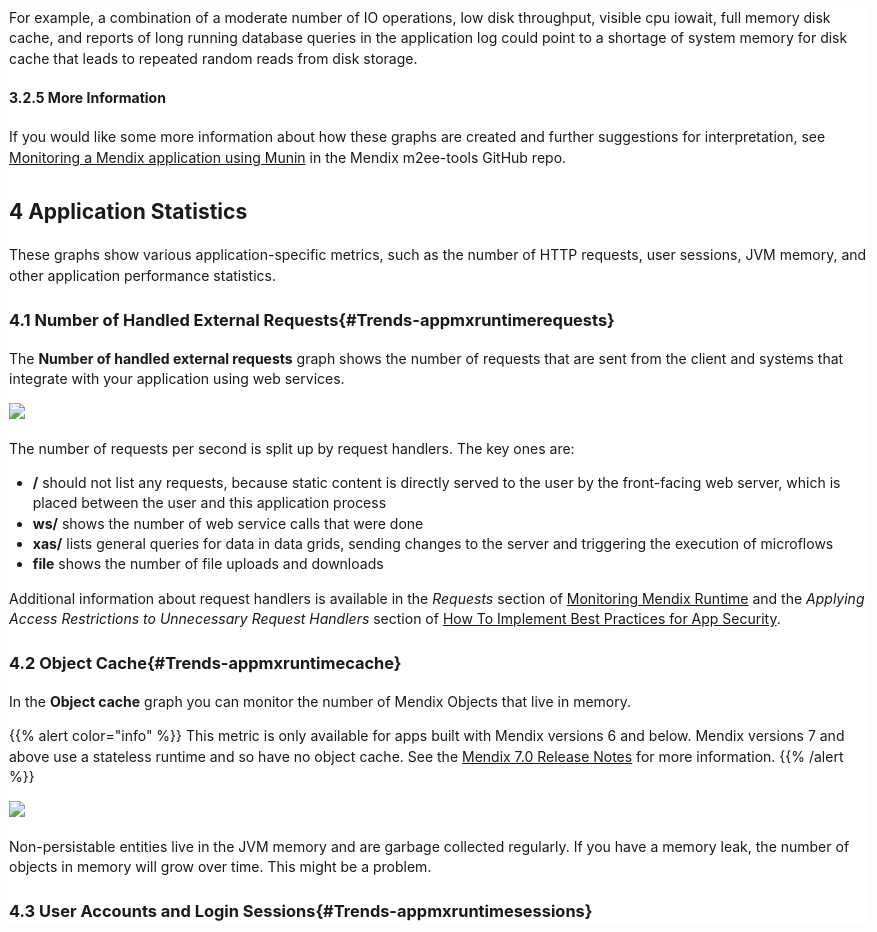 For example, a combination of a moderate number of IO operations, low disk throughput, visible cpu iowait, full memory disk cache, and reports of long running database queries in the application log could point to a shortage of system memory for disk cache that leads to repeated random reads from disk storage.

#### 3.2.5 More Information

If you would like some more information about how these graphs are created and further suggestions for interpretation, see [Monitoring a Mendix application using Munin](https://github.com/mendix/m2ee-tools/blob/master/doc/munin.md) in the Mendix m2ee-tools GitHub repo.

## 4 Application Statistics

These graphs show various application-specific metrics, such as the number of HTTP requests, user sessions,  JVM memory, and other application performance statistics.

### 4.1 Number of Handled External Requests{#Trends-appmxruntimerequests}

The **Number of handled external requests** graph shows the number of requests that are sent from the client and systems that integrate with your application using web services.

![](/attachments/developerportal/operate/metrics/trends/no-ext-reqs.png)

The number of requests per second is split up by request handlers. The key ones are:

* **/** should not list any requests, because static content is directly served to the user by the front-facing web server, which is placed between the user and this application process
* **ws/** shows the number of web service calls that were done
* **xas/** lists general queries for data in data grids, sending changes to the server and triggering the execution of microflows
* **file** shows the number of file uploads and downloads

Additional information about request handlers is available in the *Requests* section of [Monitoring Mendix Runtime](/refguide/monitoring-mendix-runtime/#request-handlers) and the *Applying Access Restrictions to Unnecessary Request Handlers* section of [How To Implement Best Practices for App Security](/howto/security/best-practices-security/#request-handlers).

### 4.2 Object Cache{#Trends-appmxruntimecache}

In the **Object cache** graph you can monitor the number of Mendix Objects that live in memory.

{{% alert color="info" %}}
This metric is only available for apps built with Mendix versions 6 and below. Mendix versions 7 and above use a stateless runtime and so have no object cache. See the [Mendix 7.0 Release Notes](/releasenotes/studio-pro/7.0/) for more information.
{{% /alert %}}

![](/attachments/developerportal/operate/metrics/trends/object-cache.png)

Non-persistable entities live in the JVM memory and are garbage collected regularly. If you have a memory leak, the number of objects in memory will grow over time. This might be a problem. 

### 4.3 User Accounts and Login Sessions{#Trends-appmxruntimesessions}

